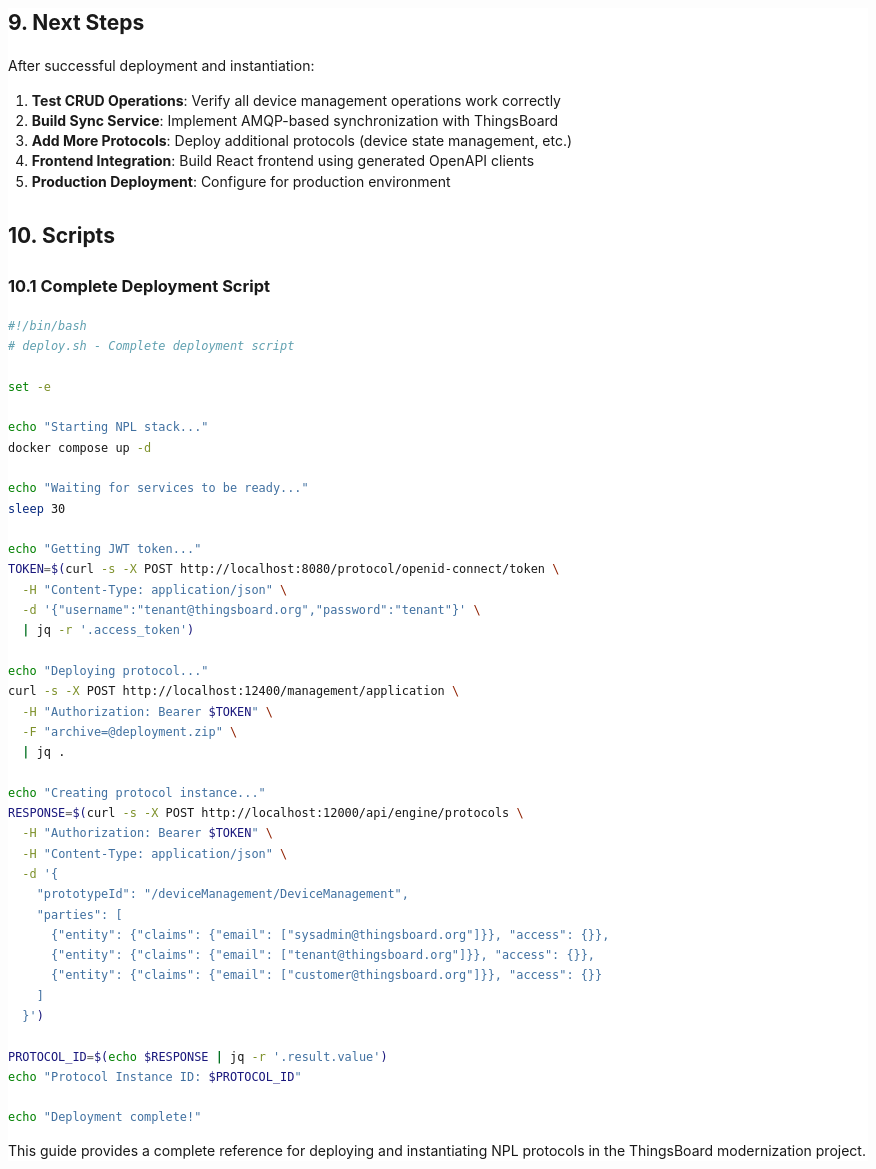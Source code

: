 ## 9. Next Steps

After successful deployment and instantiation:

1. **Test CRUD Operations**: Verify all device management operations work correctly
2. **Build Sync Service**: Implement AMQP-based synchronization with ThingsBoard
3. **Add More Protocols**: Deploy additional protocols (device state management, etc.)
4. **Frontend Integration**: Build React frontend using generated OpenAPI clients
5. **Production Deployment**: Configure for production environment

## 10. Scripts

### 10.1 Complete Deployment Script

```bash
#!/bin/bash
# deploy.sh - Complete deployment script

set -e

echo "Starting NPL stack..."
docker compose up -d

echo "Waiting for services to be ready..."
sleep 30

echo "Getting JWT token..."
TOKEN=$(curl -s -X POST http://localhost:8080/protocol/openid-connect/token \
  -H "Content-Type: application/json" \
  -d '{"username":"tenant@thingsboard.org","password":"tenant"}' \
  | jq -r '.access_token')

echo "Deploying protocol..."
curl -s -X POST http://localhost:12400/management/application \
  -H "Authorization: Bearer $TOKEN" \
  -F "archive=@deployment.zip" \
  | jq .

echo "Creating protocol instance..."
RESPONSE=$(curl -s -X POST http://localhost:12000/api/engine/protocols \
  -H "Authorization: Bearer $TOKEN" \
  -H "Content-Type: application/json" \
  -d '{
    "prototypeId": "/deviceManagement/DeviceManagement",
    "parties": [
      {"entity": {"claims": {"email": ["sysadmin@thingsboard.org"]}}, "access": {}},
      {"entity": {"claims": {"email": ["tenant@thingsboard.org"]}}, "access": {}},
      {"entity": {"claims": {"email": ["customer@thingsboard.org"]}}, "access": {}}
    ]
  }')

PROTOCOL_ID=$(echo $RESPONSE | jq -r '.result.value')
echo "Protocol Instance ID: $PROTOCOL_ID"

echo "Deployment complete!"
```

This guide provides a complete reference for deploying and instantiating NPL protocols in the ThingsBoard modernization project. 